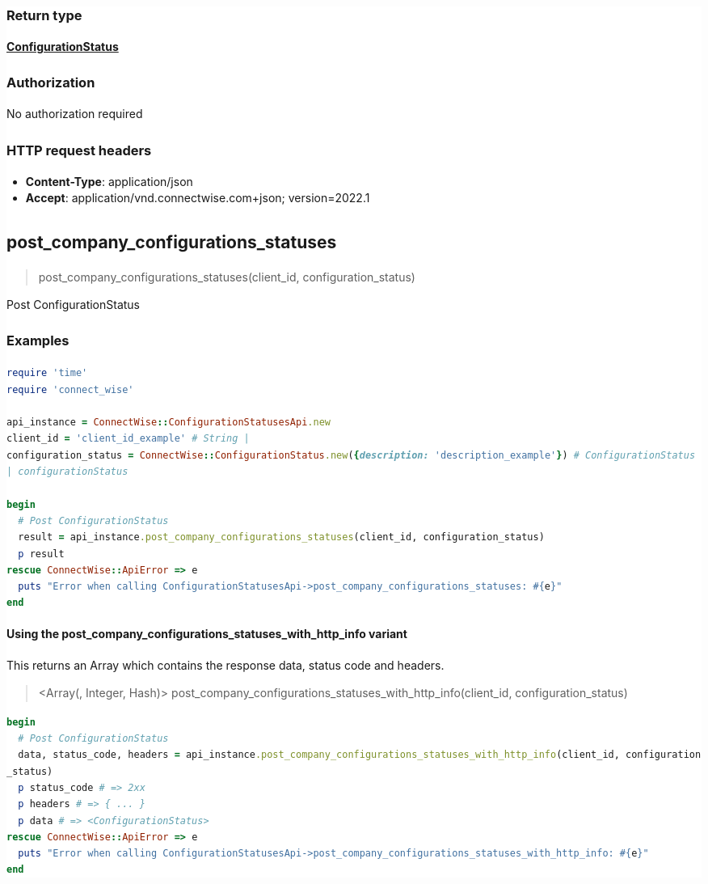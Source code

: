 ### Return type

[**ConfigurationStatus**](ConfigurationStatus.md)

### Authorization

No authorization required

### HTTP request headers

- **Content-Type**: application/json
- **Accept**: application/vnd.connectwise.com+json; version=2022.1


## post_company_configurations_statuses

> <ConfigurationStatus> post_company_configurations_statuses(client_id, configuration_status)

Post ConfigurationStatus

### Examples

```ruby
require 'time'
require 'connect_wise'

api_instance = ConnectWise::ConfigurationStatusesApi.new
client_id = 'client_id_example' # String | 
configuration_status = ConnectWise::ConfigurationStatus.new({description: 'description_example'}) # ConfigurationStatus | configurationStatus

begin
  # Post ConfigurationStatus
  result = api_instance.post_company_configurations_statuses(client_id, configuration_status)
  p result
rescue ConnectWise::ApiError => e
  puts "Error when calling ConfigurationStatusesApi->post_company_configurations_statuses: #{e}"
end
```

#### Using the post_company_configurations_statuses_with_http_info variant

This returns an Array which contains the response data, status code and headers.

> <Array(<ConfigurationStatus>, Integer, Hash)> post_company_configurations_statuses_with_http_info(client_id, configuration_status)

```ruby
begin
  # Post ConfigurationStatus
  data, status_code, headers = api_instance.post_company_configurations_statuses_with_http_info(client_id, configuration_status)
  p status_code # => 2xx
  p headers # => { ... }
  p data # => <ConfigurationStatus>
rescue ConnectWise::ApiError => e
  puts "Error when calling ConfigurationStatusesApi->post_company_configurations_statuses_with_http_info: #{e}"
end
```

